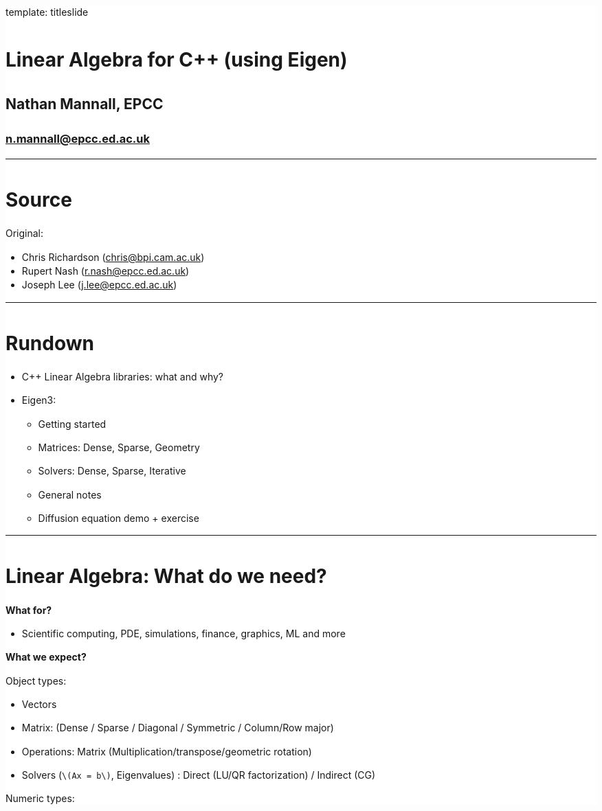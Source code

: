 template: titleslide
# Linear Algebra for C++ (using Eigen)
## Nathan Mannall, EPCC
### n.mannall@epcc.ed.ac.uk

---
# Source

Original: 
- Chris Richardson (chris@bpi.cam.ac.uk)
- Rupert Nash (r.nash@epcc.ed.ac.uk)
- Joseph Lee (j.lee@epcc.ed.ac.uk)
---

# Rundown

- C++ Linear Algebra libraries: what and why?

- Eigen3:
  
  - Getting started
  
  - Matrices: Dense, Sparse, Geometry
  
  - Solvers: Dense, Sparse, Iterative
  
  - General notes
  
  - Diffusion equation demo + exercise
  

---

# Linear Algebra: What do we need?

__What for?__

- Scientific computing, PDE, simulations, finance, graphics, ML and more

__What we expect?__

Object types:

- Vectors

- Matrix: (Dense / Sparse / Diagonal / Symmetric / Column/Row major)

- Operations: Matrix (Multiplication/transpose/geometric rotation)

- Solvers (`\(Ax = b\)`, Eigenvalues) : Direct (LU/QR factorization) / Indirect (CG)

Numeric types: 
